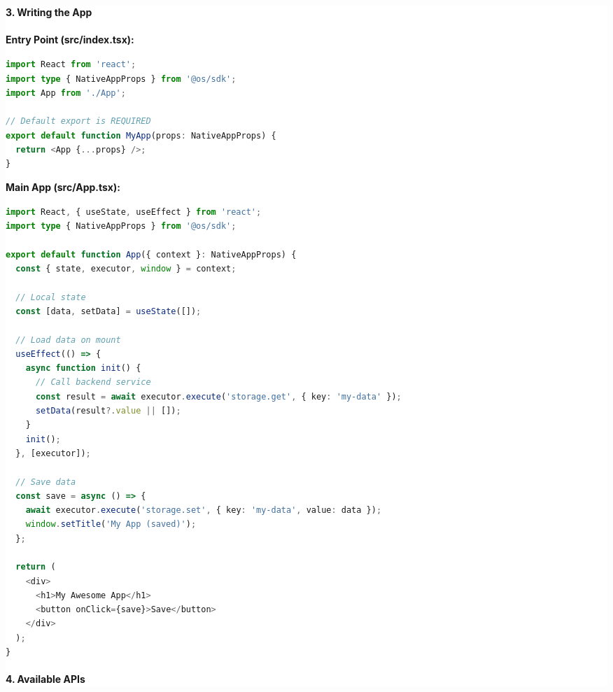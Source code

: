 #### **3. Writing the App**

**Entry Point (src/index.tsx):**

```typescript
import React from 'react';
import type { NativeAppProps } from '@os/sdk';
import App from './App';

// Default export is REQUIRED
export default function MyApp(props: NativeAppProps) {
  return <App {...props} />;
}
```

**Main App (src/App.tsx):**

```typescript
import React, { useState, useEffect } from 'react';
import type { NativeAppProps } from '@os/sdk';

export default function App({ context }: NativeAppProps) {
  const { state, executor, window } = context;
  
  // Local state
  const [data, setData] = useState([]);
  
  // Load data on mount
  useEffect(() => {
    async function init() {
      // Call backend service
      const result = await executor.execute('storage.get', { key: 'my-data' });
      setData(result?.value || []);
    }
    init();
  }, [executor]);
  
  // Save data
  const save = async () => {
    await executor.execute('storage.set', { key: 'my-data', value: data });
    window.setTitle('My App (saved)');
  };
  
  return (
    <div>
      <h1>My Awesome App</h1>
      <button onClick={save}>Save</button>
    </div>
  );
}
```

#### **4. Available APIs**
